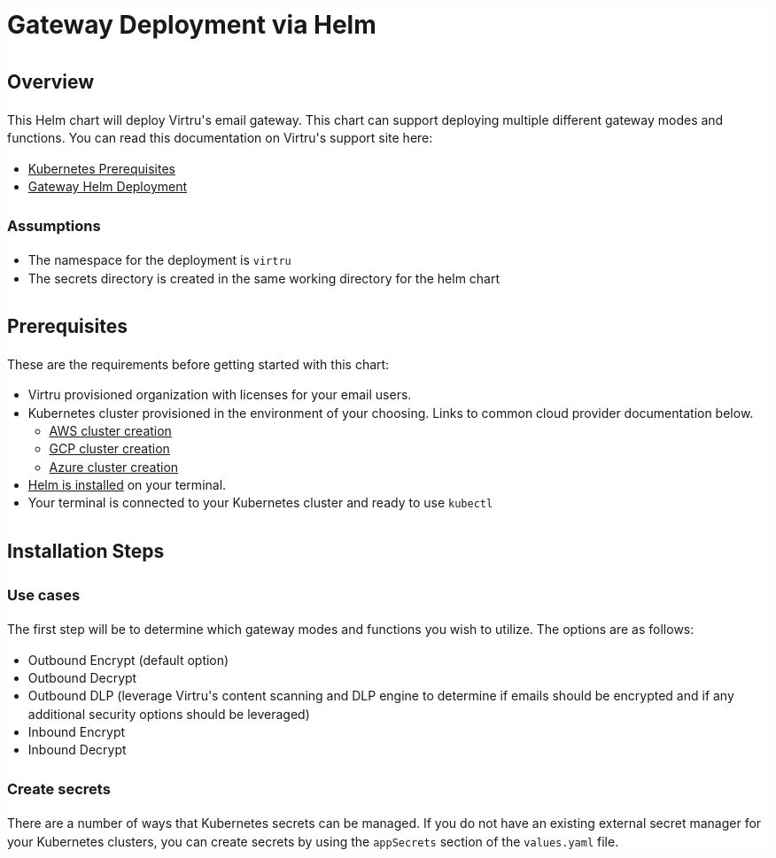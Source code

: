 # Gateway Deployment via Helm

## Overview

This Helm chart will deploy Virtru's email gateway. This chart can support deploying multiple different gateway modes and functions. You can read this documentation on Virtru's support site here:

* [Kubernetes Prerequisites](https://support.virtru.com/hc/en-us/articles/5747171304855-Customer-Hosted-Kubernetes-cluster)
* [Gateway Helm Deployment](https://support.virtru.com/hc/en-us/articles/5746773139479-Customer-Hosted-Install-Kubernetes)

### Assumptions

* The namespace for the deployment is `virtru`
* The secrets directory is created in the same working directory for the helm chart

## Prerequisites

These are the requirements before getting started with this chart:

* Virtru provisioned organization with licenses for your email users.
* Kubernetes cluster provisioned in the environment of your choosing. Links to common cloud provider documentation below.
  * [AWS cluster creation](https://docs.aws.amazon.com/eks/latest/userguide/create-cluster.html)
  * [GCP cluster creation](https://cloud.google.com/kubernetes-engine/docs/how-to/creating-a-zonal-cluster)
  * [Azure cluster creation](https://docs.microsoft.com/en-us/azure/aks/kubernetes-walkthrough-portal)
* [Helm is installed](https://helm.sh/docs/intro/install/) on your terminal.
* Your terminal is connected to your Kubernetes cluster and ready to use `kubectl`

## Installation Steps

### Use cases

The first step will be to determine which gateway modes and functions you wish to utilize. The options are as follows:

* Outbound Encrypt (default option)
* Outbound Decrypt
* Outbound DLP (leverage Virtru's content scanning and DLP engine to determine if emails should be encrypted and if any additional security options should be leveraged)
* Inbound Encrypt
* Inbound Decrypt

### Create secrets

There are a number of ways that Kubernetes secrets can be managed. If you do not have an existing external secret manager for your Kubernetes clusters, you can create secrets by using the `appSecrets` section of the `values.yaml` file.

